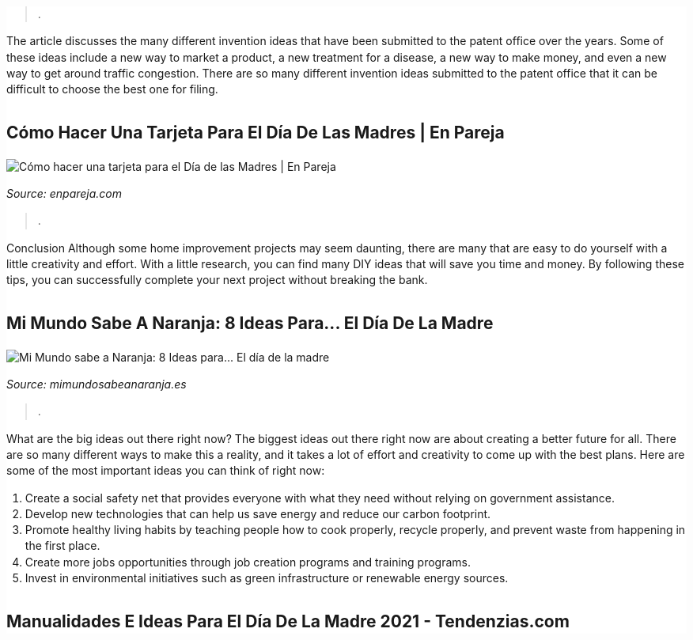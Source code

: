 >. 

	

The article discusses the many different invention ideas that have been submitted to the patent office over the years. Some of these ideas include a new way to market a product, a new treatment for a disease, a new way to make money, and even a new way to get around traffic congestion. There are so many different invention ideas submitted to the patent office that it can be difficult to choose the best one for filing.

    
## Cómo Hacer Una Tarjeta Para El Día De Las Madres | En Pareja

<img loading=lazy src="https://assets.enpareja.com/export/sites/debate/img/2019/05/09/cxmo_hacer_una_tarjeta_para_el_dxa_de_las_madres_1_crop1557417697299.jpg_1719321308.jpg" onerror="this.onerror=null;this.src='https://tse3.mm.bing.net/th?id=OIP.acLpbVOIImedgZlrYuaNZAHaHc&amp;pid=15.1';" alt="Cómo hacer una tarjeta para el Día de las Madres | En Pareja">

_Source: enpareja.com_

>. 

	

Conclusion
Although some home improvement projects may seem daunting, there are many that are easy to do yourself with a little creativity and effort. With a little research, you can find many DIY ideas that will save you time and money. By following these tips, you can successfully complete your next project without breaking the bank.

    
## Mi Mundo Sabe A Naranja: 8 Ideas Para... El Día De La Madre

<img loading=lazy src="http://4.bp.blogspot.com/-GOOa3Lgw-2Q/U100bBVz8YI/AAAAAAAAe5A/B5QD06nbt64/s1600/ideasmadre.jpg" onerror="this.onerror=null;this.src='https://tse4.mm.bing.net/th?id=OIP.hEfhK8u0BJMJwwBVzN1k3QHaHe&amp;pid=15.1';" alt="Mi Mundo sabe a Naranja: 8 Ideas para... El día de la madre">

_Source: mimundosabeanaranja.es_

>. 

	

What are the big ideas out there right now?
The biggest ideas out there right now are about creating a better future for all. There are so many different ways to make this a reality, and it takes a lot of effort and creativity to come up with the best plans. Here are some of the most important ideas you can think of right now:
1. Create a social safety net that provides everyone with what they need without relying on government assistance.
2. Develop new technologies that can help us save energy and reduce our carbon footprint. 
3. Promote healthy living habits by teaching people how to cook properly, recycle properly, and prevent waste from happening in the first place. 
4. Create more jobs opportunities through job creation programs and training programs. 
5. Invest in environmental initiatives such as green infrastructure or renewable energy sources.

    
## Manualidades E Ideas Para El Día De La Madre 2021 - Tendenzias.com
